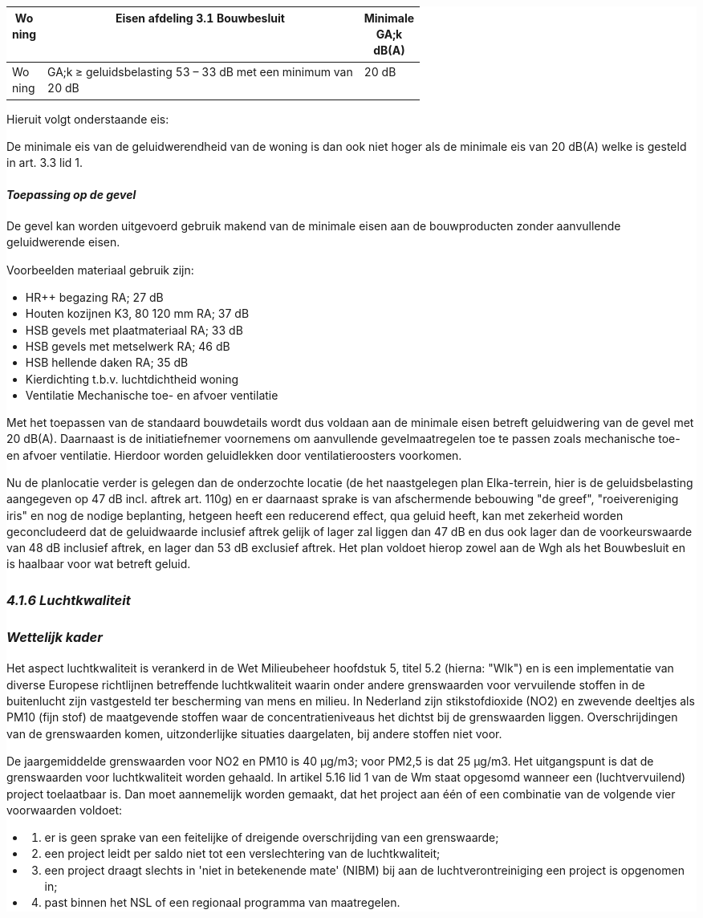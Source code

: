 | Wo<br>ning | Eisen afdeling 3.1 Bouwbesluit                                  | Minimale<br>GA;k<br>dB(A) |
|------------|-----------------------------------------------------------------|---------------------------|
| Wo<br>ning | GA;k ≥ geluidsbelasting 53 – 33 dB met een minimum van<br>20 dB | 20 dB                     |

Hieruit volgt onderstaande eis:

De minimale eis van de geluidwerendheid van de woning is dan ook niet hoger als de minimale eis van 20 dB(A) welke is gesteld in art. 3.3 lid 1.

#### *Toepassing op de gevel*

De gevel kan worden uitgevoerd gebruik makend van de minimale eisen aan de bouwproducten zonder aanvullende geluidwerende eisen.

Voorbeelden materiaal gebruik zijn:

- HR++ begazing RA; 27 dB
- Houten kozijnen K3, 80 120 mm RA; 37 dB
- HSB gevels met plaatmateriaal RA; 33 dB
- HSB gevels met metselwerk RA; 46 dB
- HSB hellende daken RA; 35 dB
- Kierdichting t.b.v. luchtdichtheid woning
- Ventilatie Mechanische toe- en afvoer ventilatie

Met het toepassen van de standaard bouwdetails wordt dus voldaan aan de minimale eisen betreft geluidwering van de gevel met 20 dB(A). Daarnaast is de initiatiefnemer voornemens om aanvullende gevelmaatregelen toe te passen zoals mechanische toe- en afvoer ventilatie. Hierdoor worden geluidlekken door ventilatieroosters voorkomen.

Nu de planlocatie verder is gelegen dan de onderzochte locatie (de het naastgelegen plan Elka-terrein, hier is de geluidsbelasting aangegeven op 47 dB incl. aftrek art. 110g) en er daarnaast sprake is van afschermende bebouwing "de greef", "roeivereniging iris" en nog de nodige beplanting, hetgeen heeft een reducerend effect, qua geluid heeft, kan met zekerheid worden geconcludeerd dat de geluidwaarde inclusief aftrek gelijk of lager zal liggen dan 47 dB en dus ook lager dan de voorkeurswaarde van 48 dB inclusief aftrek, en lager dan 53 dB exclusief aftrek. Het plan voldoet hierop zowel aan de Wgh als het Bouwbesluit en is haalbaar voor wat betreft geluid.

### *4.1.6 Luchtkwaliteit*

### *Wettelijk kader*

Het aspect luchtkwaliteit is verankerd in de Wet Milieubeheer hoofdstuk 5, titel 5.2 (hierna: "Wlk") en is een implementatie van diverse Europese richtlijnen betreffende luchtkwaliteit waarin onder andere grenswaarden voor vervuilende stoffen in de buitenlucht zijn vastgesteld ter bescherming van mens en milieu. In Nederland zijn stikstofdioxide (NO2) en zwevende deeltjes als PM10 (fijn stof) de maatgevende stoffen waar de concentratieniveaus het dichtst bij de grenswaarden liggen. Overschrijdingen van de grenswaarden komen, uitzonderlijke situaties daargelaten, bij andere stoffen niet voor.

De jaargemiddelde grenswaarden voor NO2 en PM10 is 40 µg/m3; voor PM2,5 is dat 25 µg/m3. Het uitgangspunt is dat de grenswaarden voor luchtkwaliteit worden gehaald. In artikel 5.16 lid 1 van de Wm staat opgesomd wanneer een (luchtvervuilend) project toelaatbaar is. Dan moet aannemelijk worden gemaakt, dat het project aan één of een combinatie van de volgende vier voorwaarden voldoet:

- 1. er is geen sprake van een feitelijke of dreigende overschrijding van een grenswaarde;
- 2. een project leidt per saldo niet tot een verslechtering van de luchtkwaliteit;
- 3. een project draagt slechts in 'niet in betekenende mate' (NIBM) bij aan de luchtverontreiniging een project is opgenomen in;
- 4. past binnen het NSL of een regionaal programma van maatregelen.

